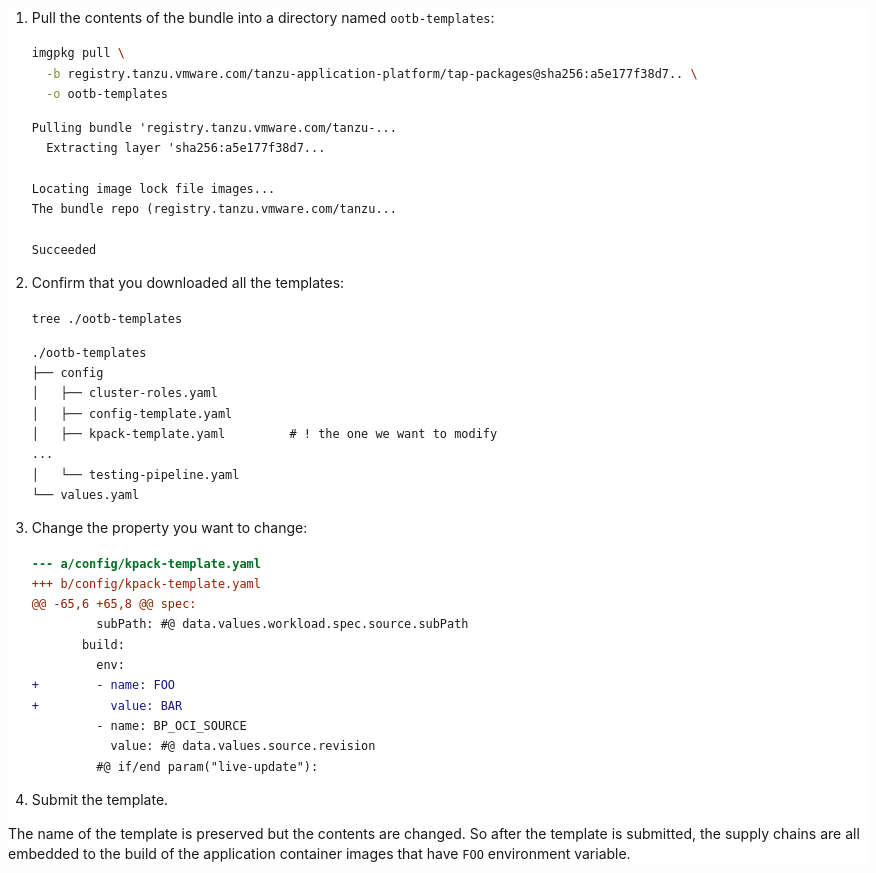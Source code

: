 1. Pull the contents of the bundle into a directory named `ootb-templates`:

    ```bash
    imgpkg pull \
      -b registry.tanzu.vmware.com/tanzu-application-platform/tap-packages@sha256:a5e177f38d7.. \
      -o ootb-templates
    ```

    ```console
    Pulling bundle 'registry.tanzu.vmware.com/tanzu-...
      Extracting layer 'sha256:a5e177f38d7...

    Locating image lock file images...
    The bundle repo (registry.tanzu.vmware.com/tanzu...

    Succeeded
    ```

2. Confirm that you downloaded all the templates:

    ```bash
    tree ./ootb-templates
    ```

    ```console
    ./ootb-templates
    ├── config
    │   ├── cluster-roles.yaml
    │   ├── config-template.yaml
    │   ├── kpack-template.yaml         # ! the one we want to modify
    ...
    │   └── testing-pipeline.yaml
    └── values.yaml
    ```

3. Change the property you want to change:

    ```diff
    --- a/config/kpack-template.yaml
    +++ b/config/kpack-template.yaml
    @@ -65,6 +65,8 @@ spec:
             subPath: #@ data.values.workload.spec.source.subPath
           build:
             env:
    +        - name: FOO
    +          value: BAR
             - name: BP_OCI_SOURCE
               value: #@ data.values.source.revision
             #@ if/end param("live-update"):
    ```

4. Submit the template.


The name of the template is preserved but the contents are changed.
So after the template is submitted, the supply chains are all embedded to the
build of the application container images that have `FOO` environment variable.
